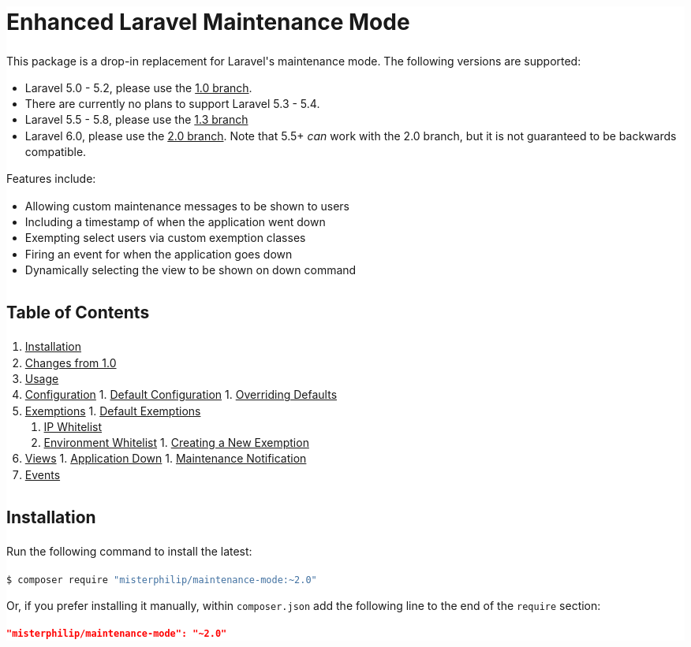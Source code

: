 # Enhanced Laravel Maintenance Mode

This package is a drop-in replacement for Laravel's maintenance mode. The following versions are supported: 

* Laravel 5.0 - 5.2, please use the [1.0 branch](https://github.com/MisterPhilip/maintenance-mode/tree/1.0). 
* There are currently no plans to support Laravel 5.3 - 5.4. 
* Laravel 5.5 - 5.8, please use the [1.3 branch](https://github.com/MisterPhilip/maintenance-mode/tree/1.3)
* Laravel 6.0, please use the [2.0 branch](https://github.com/MisterPhilip/maintenance-mode/tree/2.0). Note that 5.5+ 
_can_ work with the 2.0 branch, but it is not guaranteed to be backwards compatible. 


Features include:
 - Allowing custom maintenance messages to be shown to users
 - Including a timestamp of when the application went down
 - Exempting select users via custom exemption classes
 - Firing an event for when the application goes down
 - Dynamically selecting the view to be shown on down command

## Table of Contents

  1. [Installation](#installation)
  1. [Changes from 1.0](#changes-from-1.0)
  1. [Usage](#usage)
  1. [Configuration](#configuration)
    1. [Default Configuration](#default-configuration)
    1. [Overriding Defaults](#overriding-defaults)
  1. [Exemptions](#exemptions)
    1. [Default Exemptions](#default-exemptions)
      1. [IP Whitelist](#ip-whitelist)
      1. [Environment Whitelist](#environment-whitelist)
    1. [Creating a New Exemption](#creating-a-new-exemption)
  1. [Views](#views)
    1. [Application Down](#application-down)
    1. [Maintenance Notification](#maintenance-notification)
  1. [Events](#events)

## Installation

Run the following command to install the latest:
```bash
$ composer require "misterphilip/maintenance-mode:~2.0"
```

Or, if you prefer installing it manually, within `composer.json` add the following line to the end of the `require` section:

```json
"misterphilip/maintenance-mode": "~2.0"
```
